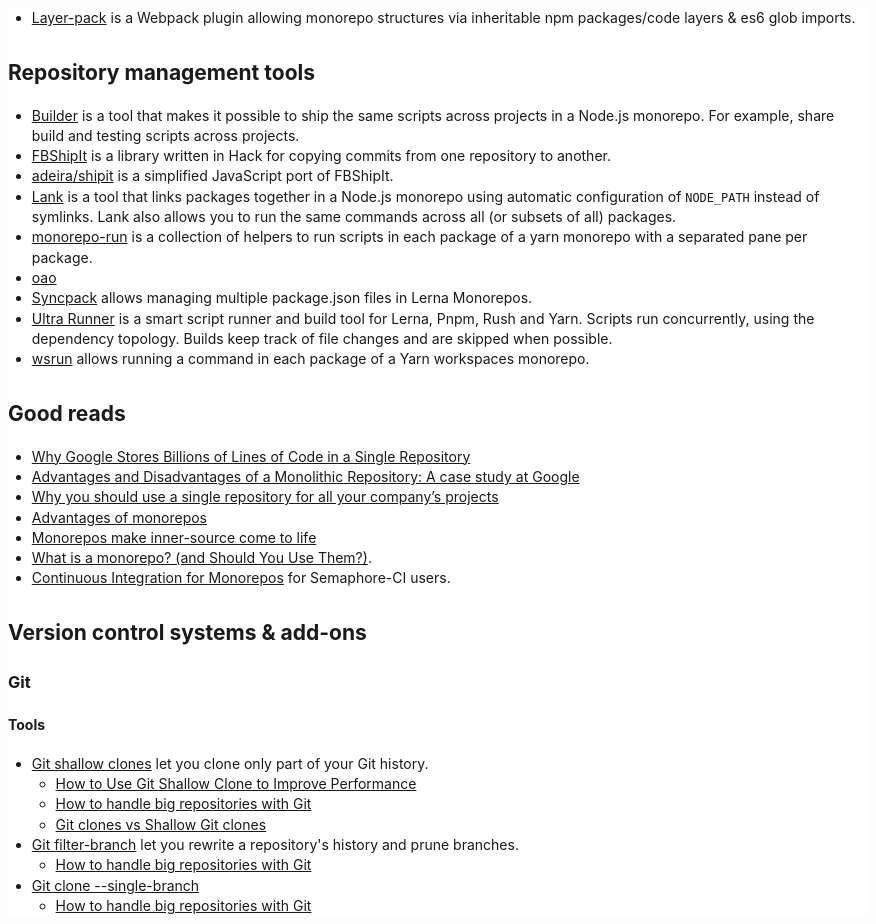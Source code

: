 *   [Layer-pack](https://github.com/layer-pack/layer-pack) is a Webpack plugin allowing monorepo structures via inheritable npm packages/code layers & es6 glob imports.

[](#repository-management-tools)Repository management tools
-----------------------------------------------------------

*   [Builder](https://github.com/FormidableLabs/builder) is a tool that makes it possible to ship the same scripts across projects in a Node.js monorepo. For example, share build and testing scripts across projects.
*   [FBShipIt](https://github.com/facebook/fbshipit) is a library written in Hack for copying commits from one repository to another.
*   [adeira/shipit](https://github.com/adeira/shipit) is a simplified JavaScript port of FBShipIt.
*   [Lank](https://github.com/FormidableLabs/lank) is a tool that links packages together in a Node.js monorepo using automatic configuration of `NODE_PATH` instead of symlinks. Lank also allows you to run the same commands across all (or subsets of all) packages.
*   [monorepo-run](https://github.com/Akryum/monorepo-run) is a collection of helpers to run scripts in each package of a yarn monorepo with a separated pane per package.
*   [oao](https://github.com/guigrpa/oao)
*   [Syncpack](https://github.com/JamieMason/syncpack) allows managing multiple package.json files in Lerna Monorepos.
*   [Ultra Runner](https://github.com/folke/ultra-runner) is a smart script runner and build tool for Lerna, Pnpm, Rush and Yarn. Scripts run concurrently, using the dependency topology. Builds keep track of file changes and are skipped when possible.
*   [wsrun](https://github.com/whoeverest/wsrun) allows running a command in each package of a Yarn workspaces monorepo.

[](#good-reads)Good reads
-------------------------

*   [Why Google Stores Billions of Lines of Code in a Single Repository](https://research.google.com/pubs/pub45424.html)
*   [Advantages and Disadvantages of a Monolithic Repository: A case study at Google](https://people.engr.ncsu.edu/ermurph3/papers/seip18.pdf)
*   [Why you should use a single repository for all your company’s projects](https://www.drmaciver.com/2016/10/why-you-should-use-a-single-repository-for-all-your-companys-projects/)
*   [Advantages of monorepos](https://danluu.com/monorepo/)
*   [Monorepos make inner-source come to life](https://kevingoslar.medium.com/monorepos-make-inner-source-come-to-life-bd1592b0cadf)
*   [What is a monorepo? (and Should You Use Them?)](https://semaphoreci.com/blog/what-is-monorepo).
*   [Continuous Integration for Monorepos](https://semaphoreci.com/blog/continuous-integration-monorepos) for Semaphore-CI users.

[](#version-control-systems--add-ons)Version control systems & add-ons
----------------------------------------------------------------------

### [](#git)Git

#### [](#tools)Tools

*   [Git shallow clones](https://git-scm.com/docs/git-clone) let you clone only part of your Git history.
    *   [How to Use Git Shallow Clone to Improve Performance](https://www.perforce.com/blog/git-beyond-basics-using-shallow-clones)
    *   [How to handle big repositories with Git](https://www.atlassian.com/blog/git/handle-big-repositories-git)
    *   [Git clones vs Shallow Git clones](https://blogs.gnome.org/simos/2009/04/18/git-clones-vs-shallow-git-clones/)
*   [Git filter-branch](https://git-scm.com/docs/git-filter-branch) let you rewrite a repository's history and prune branches.
    *   [How to handle big repositories with Git](https://www.atlassian.com/blog/git/handle-big-repositories-git)
*   [Git clone --single-branch](https://git-scm.com/docs/git-clone)
    *   [How to handle big repositories with Git](https://www.atlassian.com/blog/git/handle-big-repositories-git)